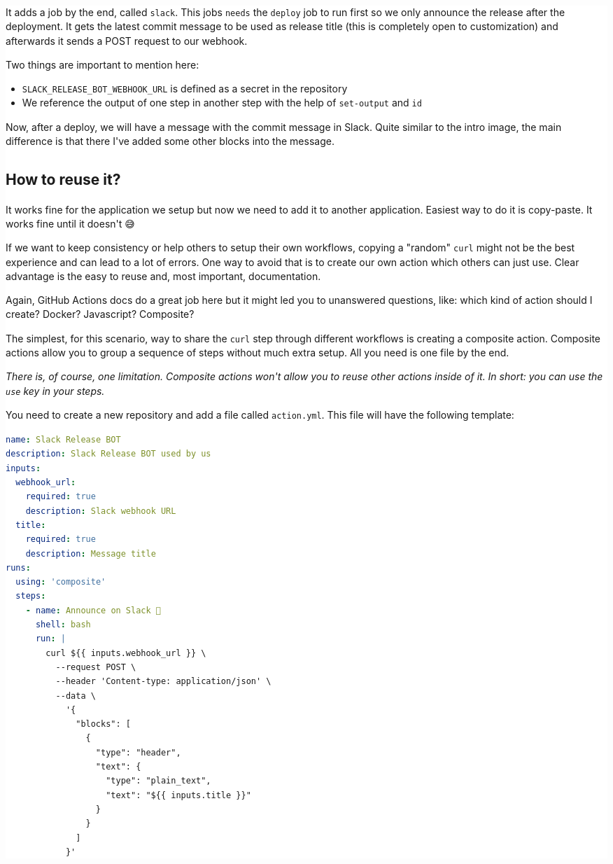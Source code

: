  It adds a job by the end, called `slack`. This jobs `needs` the `deploy` job to run first so we only announce the release after the deployment. It gets the latest commit message to be used as release title (this is completely open to customization) and afterwards it sends a POST request to our webhook.

 Two things are important to mention here:
 - `SLACK_RELEASE_BOT_WEBHOOK_URL` is defined as a secret in the repository
 - We reference the output of one step in another step with the help of `set-output` and `id`

 Now, after a deploy, we will have a message with the commit message in Slack. Quite similar to the intro image, the main difference is that there I've added some other blocks into the message.

 ## How to reuse it?

 It works fine for the application we setup but now we need to add it to another application. Easiest way to do it is copy-paste. It works fine until it doesn't 😅

 If we want to keep consistency or help others to setup their own workflows, copying a "random" `curl` might not be the best experience and can lead to a lot of errors. One way to avoid that is to create our own action which others can just use. Clear advantage is the easy to reuse and, most important, documentation.

 Again, GitHub Actions docs do a great job here but it might led you to unanswered questions, like: which kind of action should I create? Docker? Javascript? Composite?

 The simplest, for this scenario, way to share the `curl` step through different workflows is creating a composite action. Composite actions allow you to group a sequence of steps without much extra setup. All you need is one file by the end.

*There is, of course, one limitation. Composite actions won't allow you to reuse other actions inside of it. In short: you can use the `use` key in your steps.*

You need to create a new repository and add a file called `action.yml`. This file will have the following template:

```yml
name: Slack Release BOT
description: Slack Release BOT used by us
inputs:
  webhook_url:
    required: true
    description: Slack webhook URL
  title:
    required: true
    description: Message title
runs:
  using: 'composite'
  steps:
    - name: Announce on Slack 📢
      shell: bash
      run: |
        curl ${{ inputs.webhook_url }} \
          --request POST \
          --header 'Content-type: application/json' \
          --data \
            '{
              "blocks": [
                {
                  "type": "header",
                  "text": {
                    "type": "plain_text",
                    "text": "${{ inputs.title }}"
                  }
                }
              ]
            }'
```
